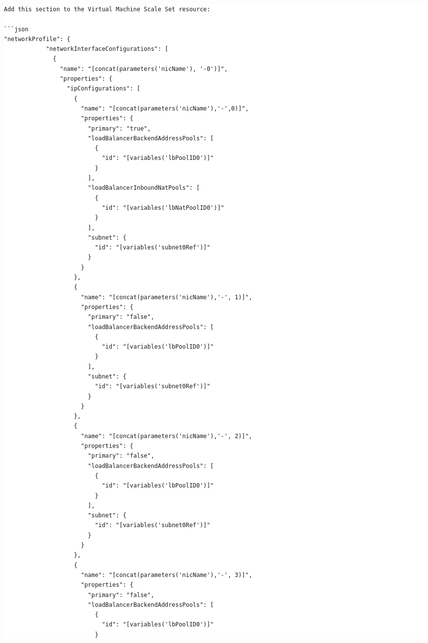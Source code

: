     Add this section to the Virtual Machine Scale Set resource:

    ```json   
    "networkProfile": {
                "networkInterfaceConfigurations": [
                  {
                    "name": "[concat(parameters('nicName'), '-0')]",
                    "properties": {
                      "ipConfigurations": [
                        {
                          "name": "[concat(parameters('nicName'),'-',0)]",
                          "properties": {
                            "primary": "true",
                            "loadBalancerBackendAddressPools": [
                              {
                                "id": "[variables('lbPoolID0')]"
                              }
                            ],
                            "loadBalancerInboundNatPools": [
                              {
                                "id": "[variables('lbNatPoolID0')]"
                              }
                            ],
                            "subnet": {
                              "id": "[variables('subnet0Ref')]"
                            }
                          }
                        },
                        {
                          "name": "[concat(parameters('nicName'),'-', 1)]",
                          "properties": {
                            "primary": "false",
                            "loadBalancerBackendAddressPools": [
                              {
                                "id": "[variables('lbPoolID0')]"
                              }
                            ],
                            "subnet": {
                              "id": "[variables('subnet0Ref')]"
                            }
                          }
                        },
                        {
                          "name": "[concat(parameters('nicName'),'-', 2)]",
                          "properties": {
                            "primary": "false",
                            "loadBalancerBackendAddressPools": [
                              {
                                "id": "[variables('lbPoolID0')]"
                              }
                            ],
                            "subnet": {
                              "id": "[variables('subnet0Ref')]"
                            }
                          }
                        },
                        {
                          "name": "[concat(parameters('nicName'),'-', 3)]",
                          "properties": {
                            "primary": "false",
                            "loadBalancerBackendAddressPools": [
                              {
                                "id": "[variables('lbPoolID0')]"
                              }